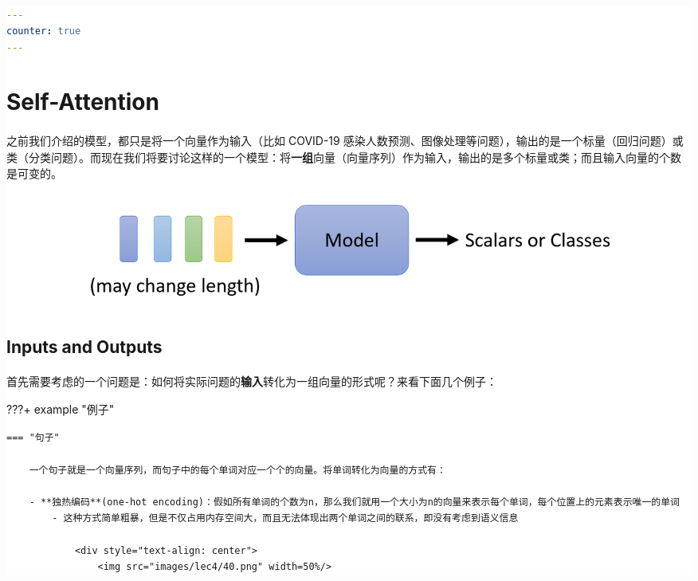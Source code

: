 ```yaml
---
counter: true
---
```


# Self-Attention

之前我们介绍的模型，都只是将一个向量作为输入（比如 COVID-19 感染人数预测、图像处理等问题），输出的是一个标量（回归问题）或类（分类问题）。而现在我们将要讨论这样的一个模型：将**一组**向量（向量序列）作为输入，输出的是多个标量或类；而且输入向量的个数是可变的。

<div style="text-align: center">
    <img src="images/lec4/39.png" width=80%/>
</div>


## Inputs and Outputs

首先需要考虑的一个问题是：如何将实际问题的**输入**转化为一组向量的形式呢？来看下面几个例子：

???+ example "例子"

    === "句子"

        一个句子就是一个向量序列，而句子中的每个单词对应一个个的向量。将单词转化为向量的方式有：

        - **独热编码**(one-hot encoding)：假如所有单词的个数为n，那么我们就用一个大小为n的向量来表示每个单词，每个位置上的元素表示唯一的单词
            - 这种方式简单粗暴，但是不仅占用内存空间大，而且无法体现出两个单词之间的联系，即没有考虑到语义信息

                <div style="text-align: center">
                    <img src="images/lec4/40.png" width=50%/>